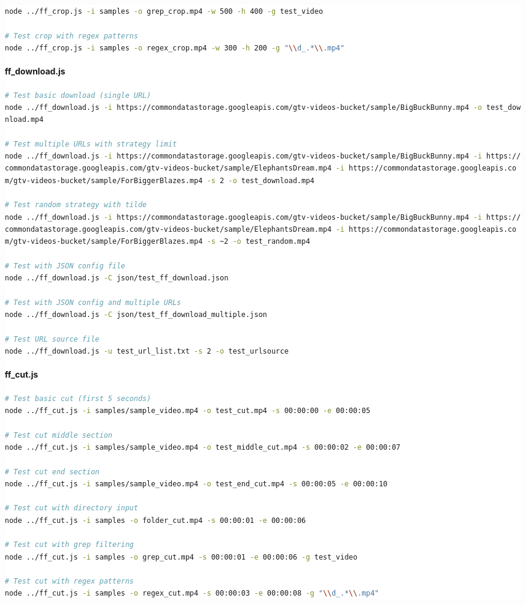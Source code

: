 ```bash
node ../ff_crop.js -i samples -o grep_crop.mp4 -w 500 -h 400 -g test_video

# Test crop with regex patterns
node ../ff_crop.js -i samples -o regex_crop.mp4 -w 300 -h 200 -g "\\d_.*\\.mp4"
```

#### ff_download.js
```bash
# Test basic download (single URL)
node ../ff_download.js -i https://commondatastorage.googleapis.com/gtv-videos-bucket/sample/BigBuckBunny.mp4 -o test_download.mp4

# Test multiple URLs with strategy limit
node ../ff_download.js -i https://commondatastorage.googleapis.com/gtv-videos-bucket/sample/BigBuckBunny.mp4 -i https://commondatastorage.googleapis.com/gtv-videos-bucket/sample/ElephantsDream.mp4 -i https://commondatastorage.googleapis.com/gtv-videos-bucket/sample/ForBiggerBlazes.mp4 -s 2 -o test_download.mp4

# Test random strategy with tilde
node ../ff_download.js -i https://commondatastorage.googleapis.com/gtv-videos-bucket/sample/BigBuckBunny.mp4 -i https://commondatastorage.googleapis.com/gtv-videos-bucket/sample/ElephantsDream.mp4 -i https://commondatastorage.googleapis.com/gtv-videos-bucket/sample/ForBiggerBlazes.mp4 -s ~2 -o test_random.mp4

# Test with JSON config file
node ../ff_download.js -C json/test_ff_download.json

# Test with JSON config and multiple URLs
node ../ff_download.js -C json/test_ff_download_multiple.json

# Test URL source file
node ../ff_download.js -u test_url_list.txt -s 2 -o test_urlsource
```

#### ff_cut.js
```bash
# Test basic cut (first 5 seconds)
node ../ff_cut.js -i samples/sample_video.mp4 -o test_cut.mp4 -s 00:00:00 -e 00:00:05

# Test cut middle section
node ../ff_cut.js -i samples/sample_video.mp4 -o test_middle_cut.mp4 -s 00:00:02 -e 00:00:07

# Test cut end section
node ../ff_cut.js -i samples/sample_video.mp4 -o test_end_cut.mp4 -s 00:00:05 -e 00:00:10

# Test cut with directory input
node ../ff_cut.js -i samples -o folder_cut.mp4 -s 00:00:01 -e 00:00:06

# Test cut with grep filtering
node ../ff_cut.js -i samples -o grep_cut.mp4 -s 00:00:01 -e 00:00:06 -g test_video

# Test cut with regex patterns
node ../ff_cut.js -i samples -o regex_cut.mp4 -s 00:00:03 -e 00:00:08 -g "\\d_.*\\.mp4"
```
